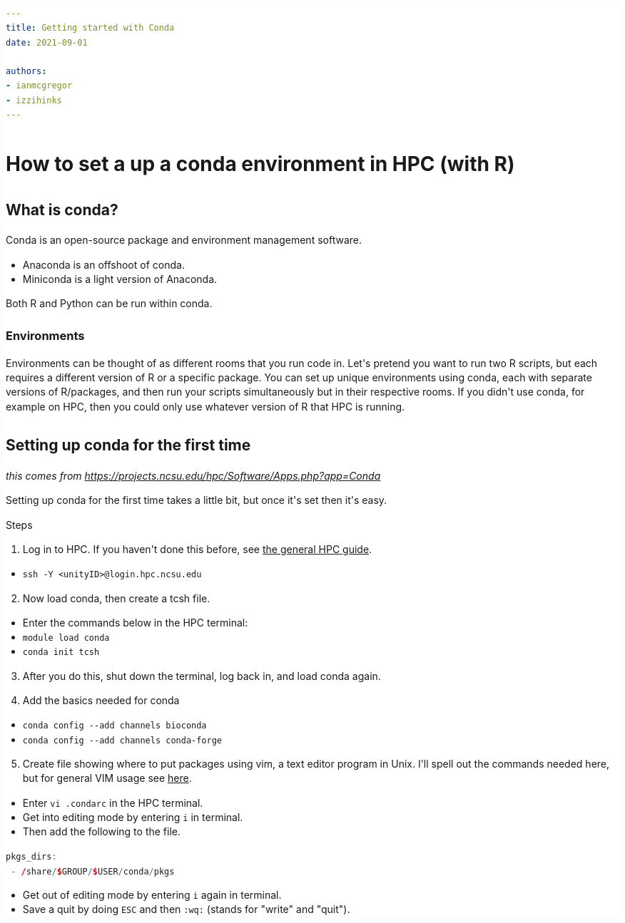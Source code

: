 ```yaml
---
title: Getting started with Conda
date: 2021-09-01

authors:
- ianmcgregor
- izzihinks
---
```

# How to set a up a conda environment in HPC (with R)

## What is conda?
Conda is an open-source package and environment management software.
- Anaconda is an offshoot of conda.
- Miniconda is a light version of Anaconda.

Both R and Python can be run within conda.

### Environments
Environments can be thought of as different rooms that you run code in. Let's pretend you want to run two R scripts, but each requires a different version of R or a specific package. You can set up unique environments using conda, each with separate versions of R/packages, and then run your scripts simultaneously but in their respective rooms. If you didn't use conda, for example on HPC, then you could only use whatever version of R that HPC is running.

## Setting up conda for the first time
*this comes from https://projects.ncsu.edu/hpc/Software/Apps.php?app=Conda*

Setting up conda for the first time takes a little bit, but once it's set then it's easy.

Steps
1. Log in to HPC. If you haven't done this before, see [the general HPC guide](https://github.com/ncsuSEAL/sealHPChelp/blob/main/generalGuide.md).
- `ssh -Y <unityID>@login.hpc.ncsu.edu`

2. Now load conda, then create a tcsh file.
- Enter the commands below in the HPC terminal:
- `module load conda`
- `conda init tcsh`

3. After you do this, shut down the terminal, log back in, and load conda again.

4. Add the basics needed for conda
- `conda config --add channels bioconda`
- `conda config --add channels conda-forge`

5. Create file showing where to put packages using vim, a text editor program in Unix. I'll spell out the commands needed here, but for general VIM usage see [here](https://vim.rtorr.com/).
- Enter `vi .condarc` in the HPC terminal.
- Get into editing mode by entering `i` in terminal.
- Then add the following to the file.
``` r
pkgs_dirs:
 - /share/$GROUP/$USER/conda/pkgs
```
- Get out of editing mode by entering `i` again in terminal.
- Save a quit by doing `ESC` and then `:wq:` (stands for "write" and "quit").
